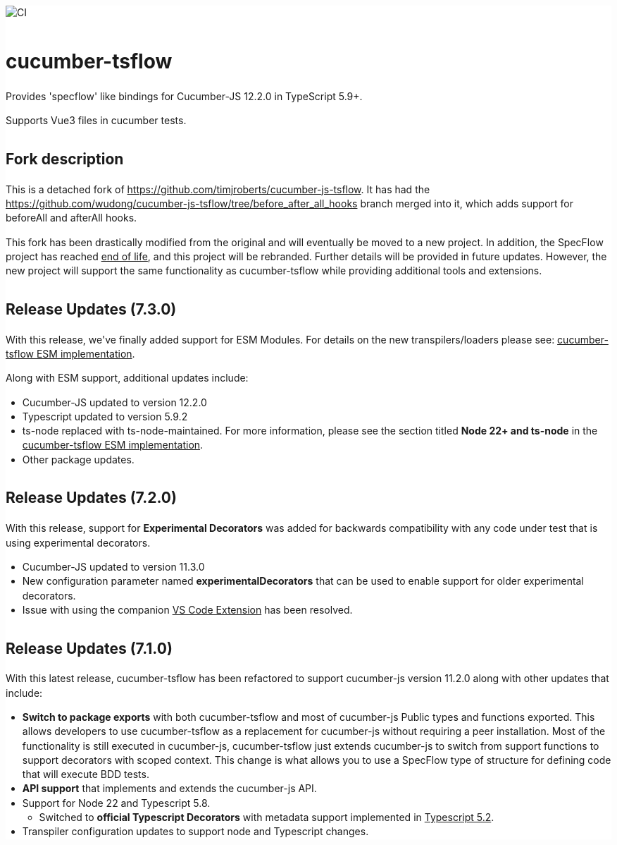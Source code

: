 ![CI](https://github.com/lynxwall/cucumber-js-tsflow/workflows/CI/badge.svg)

# cucumber-tsflow

Provides 'specflow' like bindings for Cucumber-JS 12.2.0 in TypeScript 5.9+.

Supports Vue3 files in cucumber tests.

## Fork description

This is a detached fork of <https://github.com/timjroberts/cucumber-js-tsflow>. It has had the <https://github.com/wudong/cucumber-js-tsflow/tree/before_after_all_hooks> branch merged into it, which adds support for beforeAll and afterAll hooks.

This fork has been drastically modified from the original and will eventually be moved to a new project. In addition, the SpecFlow project has reached [end of life](https://reqnroll.net/news/2025/01/specflow-end-of-life-has-been-announced/), and this project will be rebranded. Further details will be provided in future updates. However, the new project will support the same functionality as cucumber-tsflow while providing additional tools and extensions.

## Release Updates (7.3.0)

With this release, we've finally added support for ESM Modules. For details on the new transpilers/loaders please see: [cucumber-tsflow ESM implementation](https://github.com/LynxWall/cucumber-js-tsflow/blob/master/cucumber-tsflow/src/transpilers/esm/README.md).

Along with ESM support, additional updates include:

- Cucumber-JS updated to version 12.2.0
- Typescript updated to version 5.9.2
- ts-node replaced with ts-node-maintained. For more information, please see the section titled **Node 22+ and ts-node** in the [cucumber-tsflow ESM implementation](https://github.com/LynxWall/cucumber-js-tsflow/blob/master/cucumber-tsflow/src/transpilers/esm/README.md).
- Other package updates.

## Release Updates (7.2.0)

With this release, support for **Experimental Decorators** was added for backwards compatibility with any code under test that is using experimental decorators.

- Cucumber-JS updated to version 11.3.0
- New configuration parameter named **experimentalDecorators** that can be used to enable support for older experimental decorators.
- Issue with using the companion [VS Code Extension](https://marketplace.visualstudio.com/items?itemName=lynxwall.cucumber-tsflow-vscode) has been resolved.

## Release Updates (7.1.0)

With this latest release, cucumber-tsflow has been refactored to support cucumber-js version 11.2.0 along with other updates that include:

- **Switch to package exports** with both cucumber-tsflow and most of cucumber-js Public types and functions exported. This allows developers to use cucumber-tsflow as a replacement for cucumber-js without requiring a peer installation. Most of the functionality is still executed in cucumber-js, cucumber-tsflow just extends cucumber-js to switch from support functions to support decorators with scoped context. This change is what allows you to use a SpecFlow type of structure for defining code that will execute BDD tests.
- **API support** that implements and extends the cucumber-js API.
- Support for Node 22 and Typescript 5.8.
  - Switched to **official Typescript Decorators** with metadata support implemented in [Typescript 5.2](https://www.typescriptlang.org/docs/handbook/release-notes/typescript-5-2.html#decorator-metadata).
- Transpiler configuration updates to support node and Typescript changes.